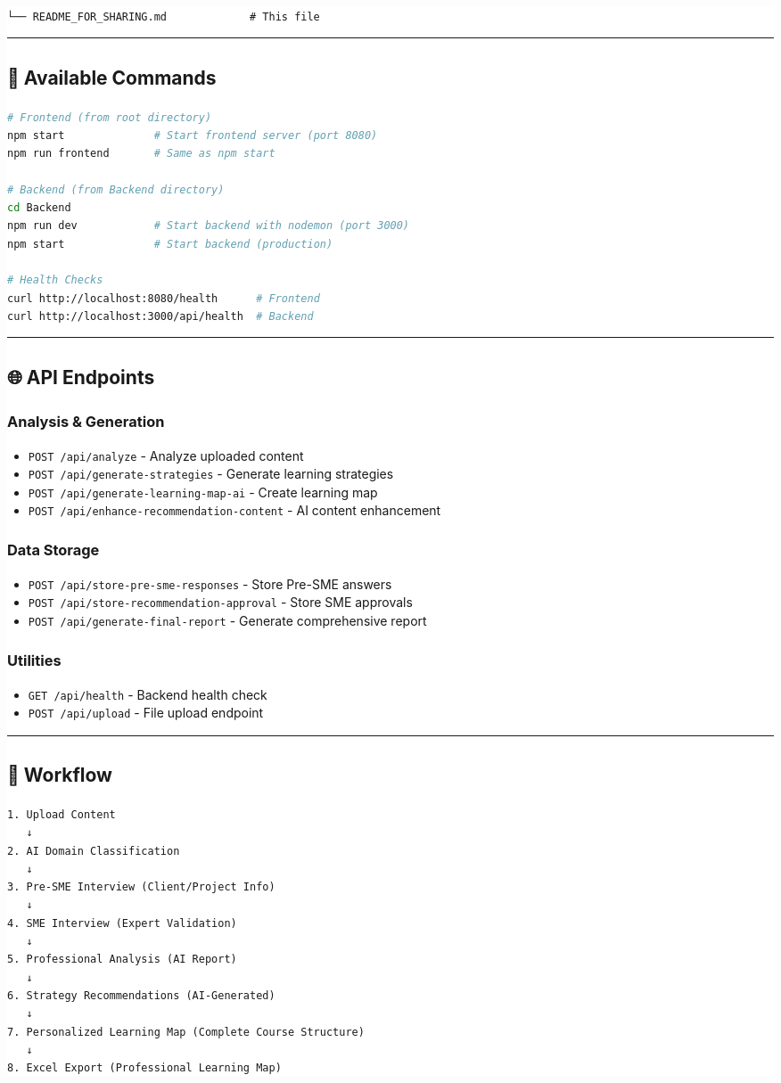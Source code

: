 ```
└── README_FOR_SHARING.md             # This file
```

---

## 🔧 Available Commands

```bash
# Frontend (from root directory)
npm start              # Start frontend server (port 8080)
npm run frontend       # Same as npm start

# Backend (from Backend directory)
cd Backend
npm run dev            # Start backend with nodemon (port 3000)
npm start              # Start backend (production)

# Health Checks
curl http://localhost:8080/health      # Frontend
curl http://localhost:3000/api/health  # Backend
```

---

## 🌐 API Endpoints

### Analysis & Generation
- `POST /api/analyze` - Analyze uploaded content
- `POST /api/generate-strategies` - Generate learning strategies
- `POST /api/generate-learning-map-ai` - Create learning map
- `POST /api/enhance-recommendation-content` - AI content enhancement

### Data Storage
- `POST /api/store-pre-sme-responses` - Store Pre-SME answers
- `POST /api/store-recommendation-approval` - Store SME approvals
- `POST /api/generate-final-report` - Generate comprehensive report

### Utilities
- `GET /api/health` - Backend health check
- `POST /api/upload` - File upload endpoint

---

## 🎯 Workflow

```
1. Upload Content
   ↓
2. AI Domain Classification
   ↓
3. Pre-SME Interview (Client/Project Info)
   ↓
4. SME Interview (Expert Validation)
   ↓
5. Professional Analysis (AI Report)
   ↓
6. Strategy Recommendations (AI-Generated)
   ↓
7. Personalized Learning Map (Complete Course Structure)
   ↓
8. Excel Export (Professional Learning Map)
```
